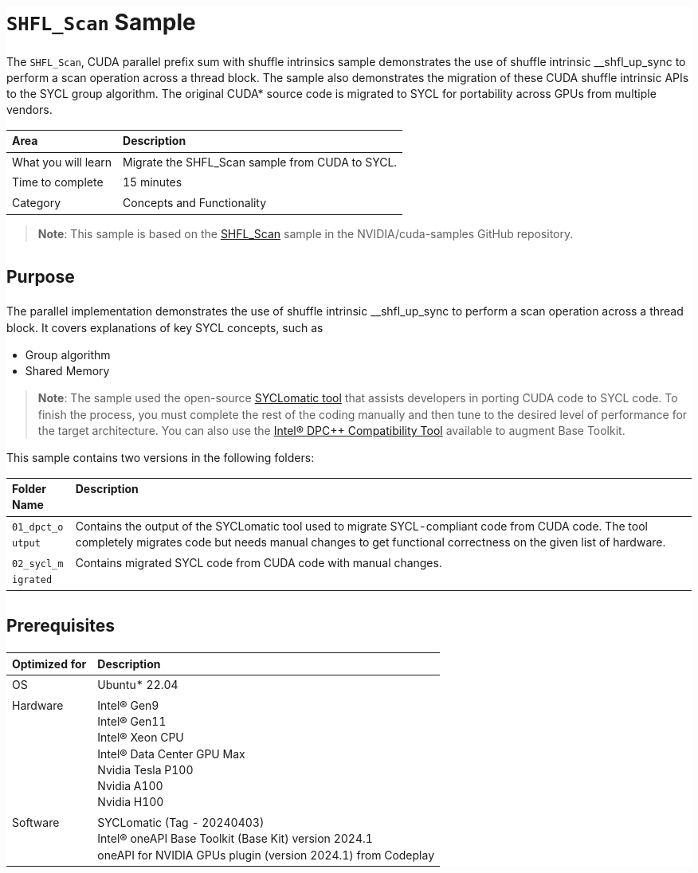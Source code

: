 # `SHFL_Scan` Sample
 
The `SHFL_Scan`, CUDA parallel prefix sum with shuffle intrinsics sample demonstrates the use of shuffle intrinsic __shfl_up_sync to perform a scan operation across a thread block. The sample also demonstrates the migration of these CUDA shuffle intrinsic APIs to the SYCL group algorithm. The original CUDA* source code is migrated to SYCL for portability across GPUs from multiple vendors.

| Area                      | Description
|:---                       |:---
| What you will learn       | Migrate the SHFL_Scan sample from CUDA to SYCL.
| Time to complete          | 15 minutes
| Category                  | Concepts and Functionality

> **Note**: This sample is based on the [SHFL_Scan](https://github.com/NVIDIA/cuda-samples/tree/master/Samples/2_Concepts_and_Techniques/shfl_scan) sample in the NVIDIA/cuda-samples GitHub repository.

## Purpose

The parallel implementation demonstrates the use of shuffle intrinsic __shfl_up_sync to perform a scan operation across a thread block.
It covers explanations of key SYCL concepts, such as

- Group algorithm
- Shared Memory

>  **Note**: The sample used the open-source [SYCLomatic tool](https://www.intel.com/content/www/us/en/developer/tools/oneapi/training/migrate-from-cuda-to-cpp-with-sycl.html) that assists developers in porting CUDA code to SYCL code. To finish the process, you must complete the rest of the coding manually and then tune to the desired level of performance for the target architecture. You can also use the [Intel® DPC++ Compatibility Tool](https://www.intel.com/content/www/us/en/developer/tools/oneapi/dpc-compatibility-tool.html#gs.5g2aqn) available to augment Base Toolkit.

This sample contains two versions in the following folders:

| Folder Name                             | Description
|:---                                     |:---
| `01_dpct_output`                        | Contains the output of the SYCLomatic tool used to migrate SYCL-compliant code from CUDA code. The tool completely migrates code but needs manual changes to get functional correctness on the given list of hardware.
| `02_sycl_migrated`                      | Contains migrated SYCL code from CUDA code with manual changes.

## Prerequisites

| Optimized for              | Description
|:---                        |:---
| OS                         | Ubuntu* 22.04
| Hardware                   | Intel® Gen9 <br> Intel® Gen11 <br> Intel® Xeon CPU <br> Intel® Data Center GPU Max <br> Nvidia Tesla P100 <br> Nvidia A100 <br> Nvidia H100 
| Software                   | SYCLomatic (Tag - 20240403) <br> Intel® oneAPI Base Toolkit (Base Kit) version 2024.1 <br> oneAPI for NVIDIA GPUs plugin (version 2024.1) from Codeplay
